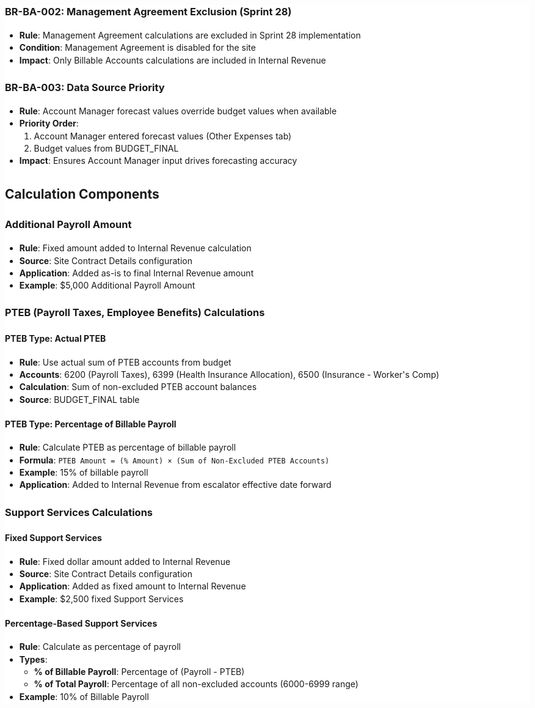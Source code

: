 ### BR-BA-002: Management Agreement Exclusion (Sprint 28)
- **Rule**: Management Agreement calculations are excluded in Sprint 28 implementation
- **Condition**: Management Agreement is disabled for the site
- **Impact**: Only Billable Accounts calculations are included in Internal Revenue

### BR-BA-003: Data Source Priority
- **Rule**: Account Manager forecast values override budget values when available
- **Priority Order**:
  1. Account Manager entered forecast values (Other Expenses tab)
  2. Budget values from BUDGET_FINAL
- **Impact**: Ensures Account Manager input drives forecasting accuracy

## Calculation Components

### Additional Payroll Amount
- **Rule**: Fixed amount added to Internal Revenue calculation
- **Source**: Site Contract Details configuration
- **Application**: Added as-is to final Internal Revenue amount
- **Example**: $5,000 Additional Payroll Amount

### PTEB (Payroll Taxes, Employee Benefits) Calculations

#### PTEB Type: Actual PTEB
- **Rule**: Use actual sum of PTEB accounts from budget
- **Accounts**: 6200 (Payroll Taxes), 6399 (Health Insurance Allocation), 6500 (Insurance - Worker's Comp)
- **Calculation**: Sum of non-excluded PTEB account balances
- **Source**: BUDGET_FINAL table

#### PTEB Type: Percentage of Billable Payroll
- **Rule**: Calculate PTEB as percentage of billable payroll
- **Formula**: `PTEB Amount = (% Amount) × (Sum of Non-Excluded PTEB Accounts)`
- **Example**: 15% of billable payroll
- **Application**: Added to Internal Revenue from escalator effective date forward

### Support Services Calculations

#### Fixed Support Services
- **Rule**: Fixed dollar amount added to Internal Revenue
- **Source**: Site Contract Details configuration
- **Application**: Added as fixed amount to Internal Revenue
- **Example**: $2,500 fixed Support Services

#### Percentage-Based Support Services
- **Rule**: Calculate as percentage of payroll
- **Types**:
  - **% of Billable Payroll**: Percentage of (Payroll - PTEB)
  - **% of Total Payroll**: Percentage of all non-excluded accounts (6000-6999 range)
- **Example**: 10% of Billable Payroll

